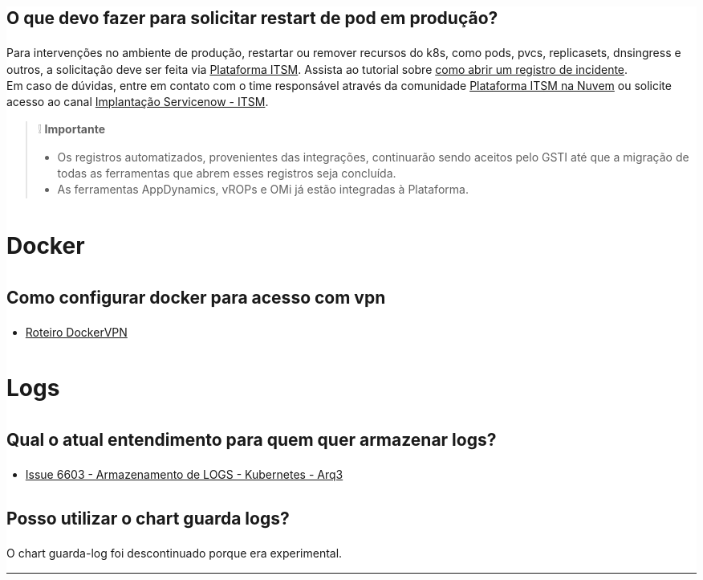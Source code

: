## O que devo fazer para solicitar restart de pod em produção?

Para intervenções no ambiente de produção, restartar ou remover recursos do k8s, como pods, pvcs, replicasets, dnsingress e outros, a solicitação deve ser feita via [Plataforma ITSM](https://bb.service-now.com/now/sow/home). Assista ao tutorial sobre [como abrir um registro de incidente](https://banco365.sharepoint.com/:v:/r/sites/PlataformaITSMnaNuvem/Videos_Treinamento_ServiceNow/Gerenciamento%20de%20Incidentes/Gerenciamento%20de%20Incidentes%20-%20Como%20Criar%20um%20Incidente.webm?csf=1&web=1&e=ovZrK4).<br>
 Em caso de dúvidas, entre em contato com o time responsável através da comunidade [Plataforma ITSM na Nuvem](https://engage.cloud.microsoft/main/groups/eyJfdHlwZSI6Ikdyb3VwIiwiaWQiOiIxMzMyODYwMTkwNzIifQ/all) ou solicite acesso ao canal [Implantação Servicenow - ITSM](https://teams.microsoft.com/l/team/19%3AKDNYQ2YyaDUolnDtQ8uPTaSzqf2eHln_uN0Nyyu9NKg1%40thread.tacv2/conversations?groupId=bda4e178-ad76-46e2-9c9d-ab30dac98ee2&tenantId=ea0c2907-38d2-4181-8750-b0b190b60443).

> :grey_exclamation: **Importante** 
> 
> * Os registros automatizados, provenientes das integrações, continuarão sendo aceitos pelo GSTI até que a migração de todas as ferramentas que abrem esses registros seja concluída. 
> * As ferramentas AppDynamics, vROPs e OMi já estão integradas à Plataforma.

Docker
===

## Como configurar docker para acesso com vpn
* [Roteiro DockerVPN](https://fontes.intranet.bb.com.br/dev/publico/roteiros/-/blob/master/docker/DockerVPN.md)    

Logs
===

## Qual o atual entendimento para quem quer armazenar logs?
* [Issue 6603 - Armazenamento de LOGS - Kubernetes - Arq3](https://fontes.intranet.bb.com.br/dev/publico/atendimento/-/issues/6603)

## Posso utilizar o chart guarda logs? 
O chart guarda-log foi descontinuado porque era experimental.
  
---
[^1]: [👍👎](http://feedback.dev.intranet.bb.com.br/?origem=roteiros&url_origem=fontes.intranet.bb.com.br/dev/publico/roteiros/-/blob/master/faqs/faq.md&internalidade=faqs/faq)
